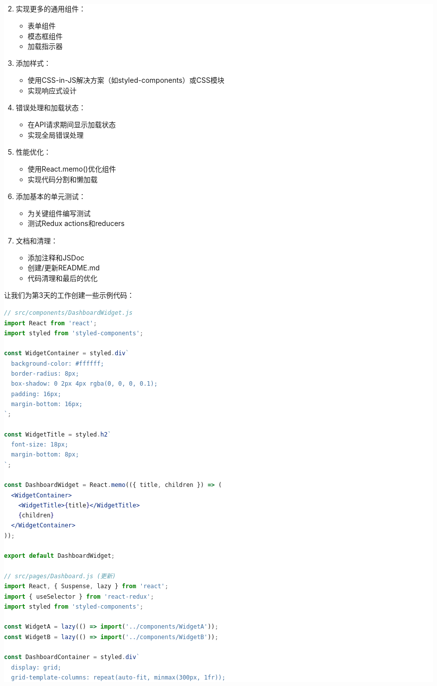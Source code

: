 2. 实现更多的通用组件：
   - 表单组件
   - 模态框组件
   - 加载指示器

3. 添加样式：
   - 使用CSS-in-JS解决方案（如styled-components）或CSS模块
   - 实现响应式设计

4. 错误处理和加载状态：
   - 在API请求期间显示加载状态
   - 实现全局错误处理

5. 性能优化：
   - 使用React.memo()优化组件
   - 实现代码分割和懒加载

6. 添加基本的单元测试：
   - 为关键组件编写测试
   - 测试Redux actions和reducers

7. 文档和清理：
   - 添加注释和JSDoc
   - 创建/更新README.md
   - 代码清理和最后的优化

让我们为第3天的工作创建一些示例代码：



```jsx
// src/components/DashboardWidget.js
import React from 'react';
import styled from 'styled-components';

const WidgetContainer = styled.div`
  background-color: #ffffff;
  border-radius: 8px;
  box-shadow: 0 2px 4px rgba(0, 0, 0, 0.1);
  padding: 16px;
  margin-bottom: 16px;
`;

const WidgetTitle = styled.h2`
  font-size: 18px;
  margin-bottom: 8px;
`;

const DashboardWidget = React.memo(({ title, children }) => (
  <WidgetContainer>
    <WidgetTitle>{title}</WidgetTitle>
    {children}
  </WidgetContainer>
));

export default DashboardWidget;

// src/pages/Dashboard.js (更新)
import React, { Suspense, lazy } from 'react';
import { useSelector } from 'react-redux';
import styled from 'styled-components';

const WidgetA = lazy(() => import('../components/WidgetA'));
const WidgetB = lazy(() => import('../components/WidgetB'));

const DashboardContainer = styled.div`
  display: grid;
  grid-template-columns: repeat(auto-fit, minmax(300px, 1fr));
```
